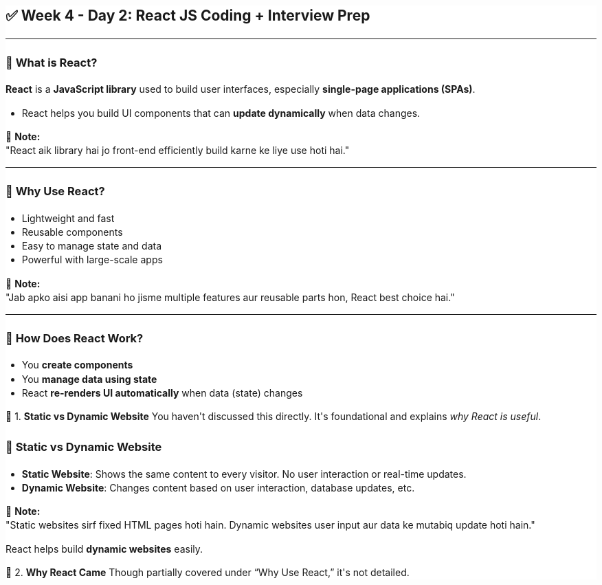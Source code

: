 ## ✅ Week 4 - Day 2: **React JS Coding + Interview Prep**

---

### 🔹 **What is React?**

**React** is a **JavaScript library** used to build user interfaces, especially **single-page applications (SPAs)**.

- React helps you build UI components that can **update dynamically** when data changes.

📌 **Note:**  
"React aik library hai jo front-end efficiently build karne ke liye use hoti hai."

---

### 🔹 **Why Use React?**

- Lightweight and fast
- Reusable components
- Easy to manage state and data
- Powerful with large-scale apps

📌 **Note:**  
"Jab apko aisi app banani ho jisme multiple features aur reusable parts hon, React best choice hai."

---

### 🔹 **How Does React Work?**

- You **create components**
- You **manage data using state**
- React **re-renders UI automatically** when data (state) changes




🔸 1. **Static vs Dynamic Website** 
You haven't discussed this directly. It's foundational and explains *why React is useful*.



### 🔹 **Static vs Dynamic Website**

- **Static Website**: Shows the same content to every visitor. No user interaction or real-time updates.
- **Dynamic Website**: Changes content based on user interaction, database updates, etc.

📌 **Note:**  
"Static websites sirf fixed HTML pages hoti hain. Dynamic websites user input aur data ke mutabiq update hoti hain."

React helps build **dynamic websites** easily.


🔸 2. **Why React Came** 
Though partially covered under “Why Use React,” it's not detailed.
